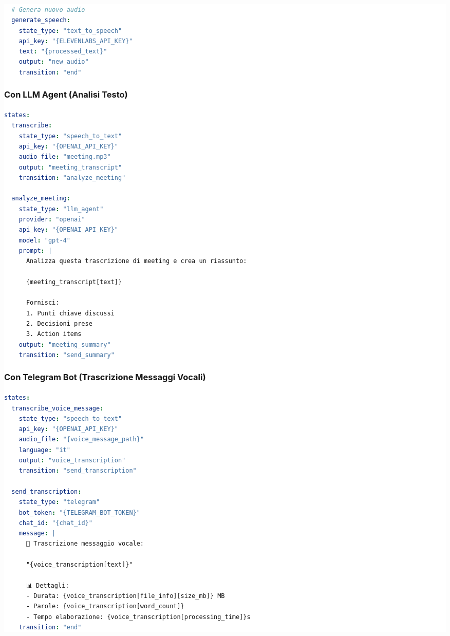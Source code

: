 ```yaml
  # Genera nuovo audio
  generate_speech:
    state_type: "text_to_speech"
    api_key: "{ELEVENLABS_API_KEY}"
    text: "{processed_text}"
    output: "new_audio"
    transition: "end"
```

### Con LLM Agent (Analisi Testo)
```yaml
states:
  transcribe:
    state_type: "speech_to_text"
    api_key: "{OPENAI_API_KEY}"
    audio_file: "meeting.mp3"
    output: "meeting_transcript"
    transition: "analyze_meeting"
  
  analyze_meeting:
    state_type: "llm_agent"
    provider: "openai"
    api_key: "{OPENAI_API_KEY}"
    model: "gpt-4"
    prompt: |
      Analizza questa trascrizione di meeting e crea un riassunto:
      
      {meeting_transcript[text]}
      
      Fornisci:
      1. Punti chiave discussi
      2. Decisioni prese
      3. Action items
    output: "meeting_summary"
    transition: "send_summary"
```

### Con Telegram Bot (Trascrizione Messaggi Vocali)
```yaml
states:
  transcribe_voice_message:
    state_type: "speech_to_text"
    api_key: "{OPENAI_API_KEY}"
    audio_file: "{voice_message_path}"
    language: "it"
    output: "voice_transcription"
    transition: "send_transcription"
  
  send_transcription:
    state_type: "telegram"
    bot_token: "{TELEGRAM_BOT_TOKEN}"
    chat_id: "{chat_id}"
    message: |
      🎤 Trascrizione messaggio vocale:
      
      "{voice_transcription[text]}"
      
      📊 Dettagli:
      - Durata: {voice_transcription[file_info][size_mb]} MB
      - Parole: {voice_transcription[word_count]}
      - Tempo elaborazione: {voice_transcription[processing_time]}s
    transition: "end"
```
